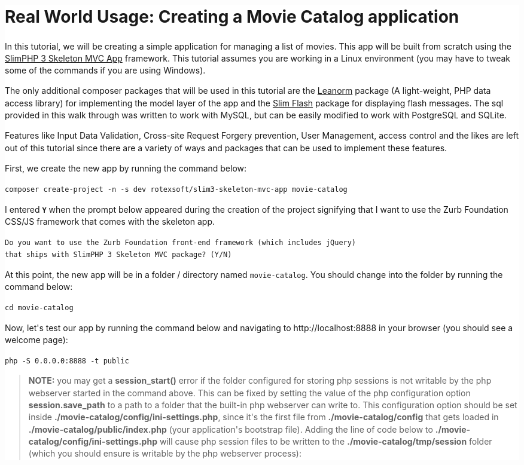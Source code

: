 # Real World Usage: Creating a Movie Catalog application

In this tutorial, we will be creating a simple application for managing a list of movies. 
This app will be built from scratch using the 
[SlimPHP 3 Skeleton MVC App](https://github.com/rotexsoft/slim3-skeleton-mvc-app/) 
framework. This tutorial assumes you are working in a Linux environment (you may 
have to tweak some of the commands if you are using Windows).

The only additional composer packages that will be used in this tutorial are the 
[Leanorm](https://packagist.org/packages/rotexsoft/leanorm) package (A light-weight, 
PHP data access library) for implementing the model layer of the app and the 
[Slim Flash](https://packagist.org/packages/slim/flash) package for displaying
flash messages.
The sql provided in this walk through was written to work with MySQL, but can be 
easily modified to work with PostgreSQL and SQLite.

Features like Input Data Validation, Cross-site Request Forgery prevention, 
User Management, 
access control and the likes are left out of this tutorial since there are a variety 
of ways and packages that can be used to implement these features.

First, we create the new app by running the command below:

```
composer create-project -n -s dev rotexsoft/slim3-skeleton-mvc-app movie-catalog
```

I entered **`Y`** when the prompt below appeared during the creation of the project
signifying that I want to use the Zurb Foundation CSS/JS framework that comes with
the skeleton app.

```
Do you want to use the Zurb Foundation front-end framework (which includes jQuery) 
that ships with SlimPHP 3 Skeleton MVC package? (Y/N)
```

At this point, the new app will be in a folder / directory named 
`movie-catalog`. You should change into the folder by running the command below:

```
cd movie-catalog
```

Now, let's test our app by running the command below and navigating to 
http://localhost:8888 in your browser (you should see a welcome page):
```
php -S 0.0.0.0:8888 -t public
```

> **NOTE:** you may get a **session_start()** error if the folder configured for storing
php sessions is not writable by the php webserver started in the command above.
This can be fixed by setting the value of the php configuration option **session.save_path**
to a path to a folder that the built-in php webserver can write to. This configuration
option should be set inside **./movie-catalog/config/ini-settings.php**, since it's 
the first file from **./movie-catalog/config** that gets loaded in 
**./movie-catalog/public/index.php** (your application's bootstrap file).
> Adding the line of code below to **./movie-catalog/config/ini-settings.php** will
cause php session files to be written to the **./movie-catalog/tmp/session** folder 
(which you should ensure is writable by the php webserver process):
